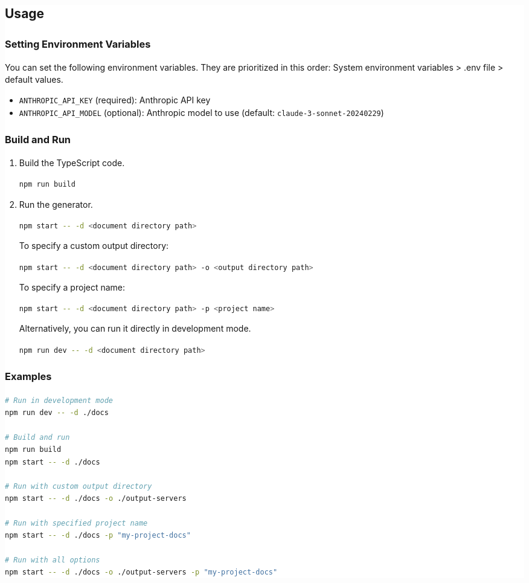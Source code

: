 ## Usage

### Setting Environment Variables

You can set the following environment variables. They are prioritized in this order: System environment variables > .env file > default values.

- `ANTHROPIC_API_KEY` (required): Anthropic API key
- `ANTHROPIC_API_MODEL` (optional): Anthropic model to use (default: `claude-3-sonnet-20240229`)

### Build and Run

1. Build the TypeScript code.
   ```bash
   npm run build
   ```

2. Run the generator.
   ```bash
   npm start -- -d <document directory path>
   ```
   
   To specify a custom output directory:
   ```bash
   npm start -- -d <document directory path> -o <output directory path>
   ```

   To specify a project name:
   ```bash
   npm start -- -d <document directory path> -p <project name>
   ```

   Alternatively, you can run it directly in development mode.
   ```bash
   npm run dev -- -d <document directory path>
   ```

### Examples

```bash
# Run in development mode
npm run dev -- -d ./docs

# Build and run
npm run build
npm start -- -d ./docs

# Run with custom output directory
npm start -- -d ./docs -o ./output-servers

# Run with specified project name
npm start -- -d ./docs -p "my-project-docs"

# Run with all options
npm start -- -d ./docs -o ./output-servers -p "my-project-docs"
```
